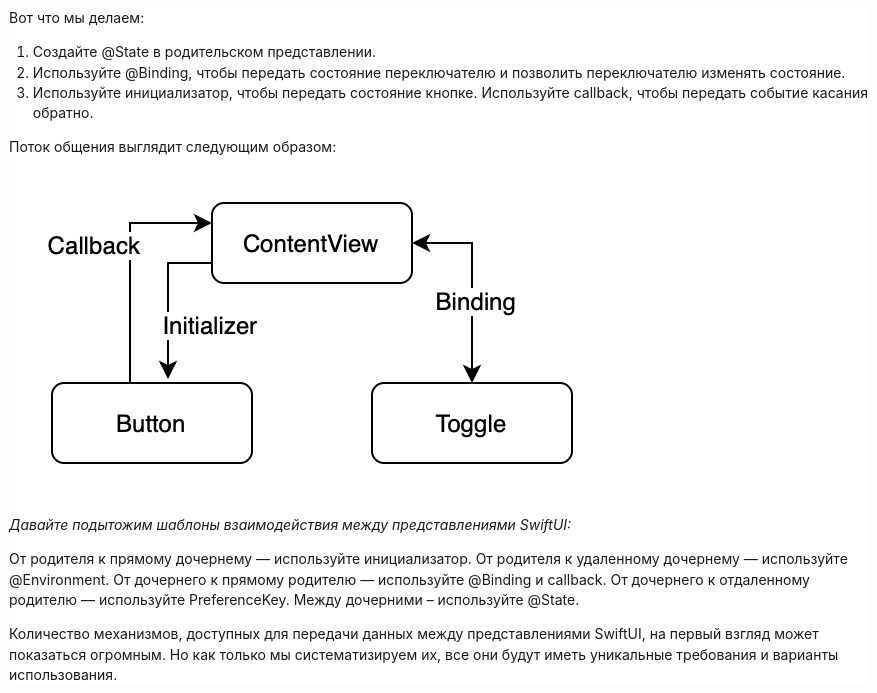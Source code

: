Вот что мы делаем:

1. Создайте @State в родительском представлении.
2. Используйте @Binding, чтобы передать состояние переключателю и позволить переключателю изменять состояние.
3. Используйте инициализатор, чтобы передать состояние кнопке. Используйте callback, чтобы передать событие касания обратно.

Поток общения выглядит следующим образом:

![demo-19.png](swiftui-optimization/demo-19.png)

*Давайте подытожим шаблоны взаимодействия между представлениями SwiftUI:*

От родителя к прямому дочернему — используйте инициализатор.
От родителя к удаленному дочернему — используйте @Environment.
От дочернего к прямому родителю — используйте @Binding и callback.
От дочернего к отдаленному родителю — используйте PreferenceKey.
Между дочерними – используйте @State.

Количество механизмов, доступных для передачи данных между представлениями SwiftUI, на первый взгляд может показаться огромным. Но как только мы систематизируем их, все они будут иметь уникальные требования и варианты использования.
